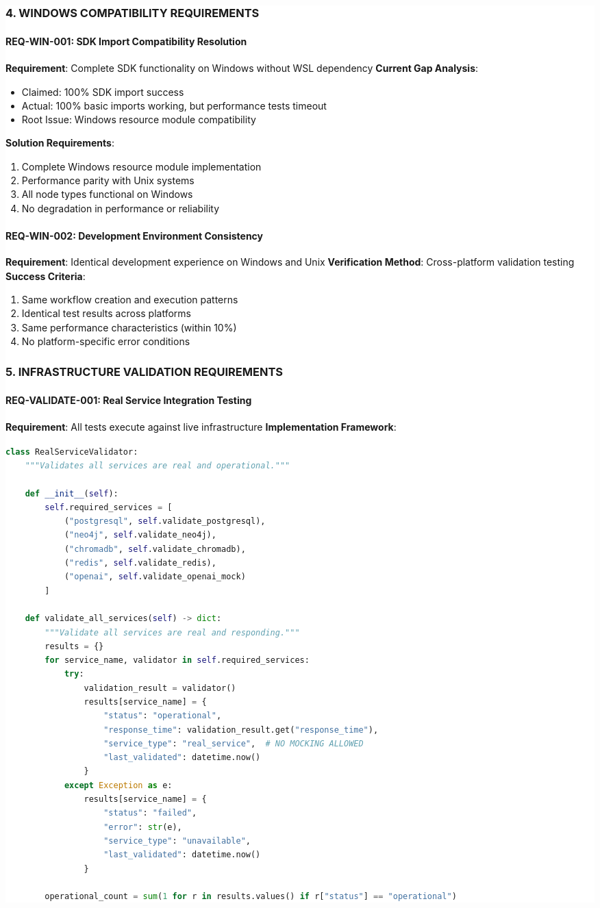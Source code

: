 ### 4. WINDOWS COMPATIBILITY REQUIREMENTS

#### REQ-WIN-001: SDK Import Compatibility Resolution
**Requirement**: Complete SDK functionality on Windows without WSL dependency
**Current Gap Analysis**:
- Claimed: 100% SDK import success
- Actual: 100% basic imports working, but performance tests timeout
- Root Issue: Windows resource module compatibility

**Solution Requirements**:
1. Complete Windows resource module implementation
2. Performance parity with Unix systems
3. All node types functional on Windows
4. No degradation in performance or reliability

#### REQ-WIN-002: Development Environment Consistency
**Requirement**: Identical development experience on Windows and Unix
**Verification Method**: Cross-platform validation testing
**Success Criteria**:
1. Same workflow creation and execution patterns
2. Identical test results across platforms  
3. Same performance characteristics (within 10%)
4. No platform-specific error conditions

### 5. INFRASTRUCTURE VALIDATION REQUIREMENTS

#### REQ-VALIDATE-001: Real Service Integration Testing
**Requirement**: All tests execute against live infrastructure
**Implementation Framework**:
```python
class RealServiceValidator:
    """Validates all services are real and operational."""
    
    def __init__(self):
        self.required_services = [
            ("postgresql", self.validate_postgresql),
            ("neo4j", self.validate_neo4j), 
            ("chromadb", self.validate_chromadb),
            ("redis", self.validate_redis),
            ("openai", self.validate_openai_mock)
        ]
    
    def validate_all_services(self) -> dict:
        """Validate all services are real and responding."""
        results = {}
        for service_name, validator in self.required_services:
            try:
                validation_result = validator()
                results[service_name] = {
                    "status": "operational",
                    "response_time": validation_result.get("response_time"),
                    "service_type": "real_service",  # NO MOCKING ALLOWED
                    "last_validated": datetime.now()
                }
            except Exception as e:
                results[service_name] = {
                    "status": "failed",
                    "error": str(e),
                    "service_type": "unavailable",
                    "last_validated": datetime.now()
                }
        
        operational_count = sum(1 for r in results.values() if r["status"] == "operational")
```